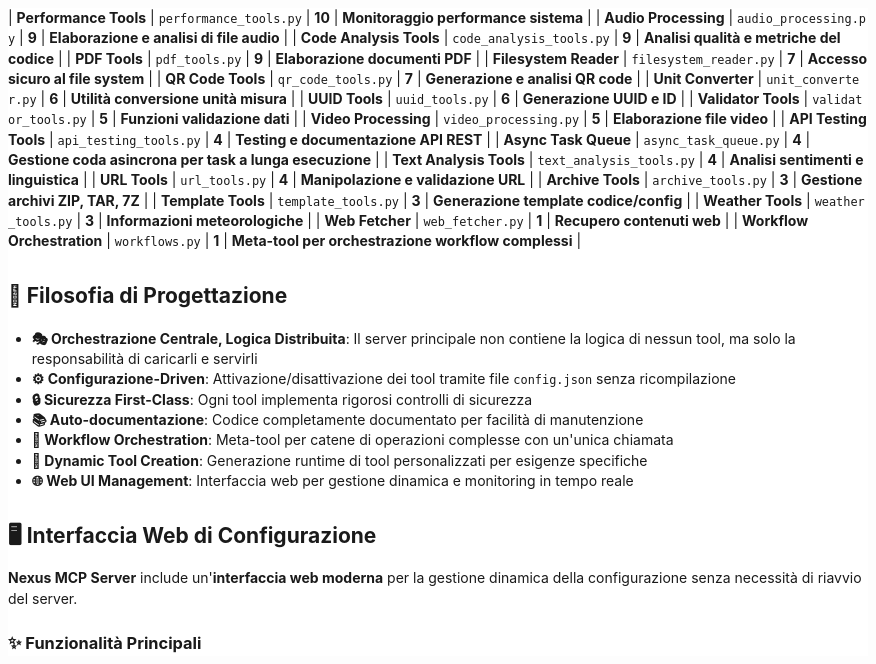| **Performance Tools** | `performance_tools.py` | **10** | **Monitoraggio performance sistema** |
| **Audio Processing** | `audio_processing.py` | **9** | **Elaborazione e analisi di file audio** |
| **Code Analysis Tools** | `code_analysis_tools.py` | **9** | **Analisi qualità e metriche del codice** |
| **PDF Tools** | `pdf_tools.py` | **9** | **Elaborazione documenti PDF** |
| **Filesystem Reader** | `filesystem_reader.py` | **7** | **Accesso sicuro al file system** |
| **QR Code Tools** | `qr_code_tools.py` | **7** | **Generazione e analisi QR code** |
| **Unit Converter** | `unit_converter.py` | **6** | **Utilità conversione unità misura** |
| **UUID Tools** | `uuid_tools.py` | **6** | **Generazione UUID e ID** |
| **Validator Tools** | `validator_tools.py` | **5** | **Funzioni validazione dati** |
| **Video Processing** | `video_processing.py` | **5** | **Elaborazione file video** |
| **API Testing Tools** | `api_testing_tools.py` | **4** | **Testing e documentazione API REST** |
| **Async Task Queue** | `async_task_queue.py` | **4** | **Gestione coda asincrona per task a lunga esecuzione** |
| **Text Analysis Tools** | `text_analysis_tools.py` | **4** | **Analisi sentimenti e linguistica** |
| **URL Tools** | `url_tools.py` | **4** | **Manipolazione e validazione URL** |
| **Archive Tools** | `archive_tools.py` | **3** | **Gestione archivi ZIP, TAR, 7Z** |
| **Template Tools** | `template_tools.py` | **3** | **Generazione template codice/config** |
| **Weather Tools** | `weather_tools.py` | **3** | **Informazioni meteorologiche** |
| **Web Fetcher** | `web_fetcher.py` | **1** | **Recupero contenuti web** |
| **Workflow Orchestration** | `workflows.py` | **1** | **Meta-tool per orchestrazione workflow complessi** |

## 🎯 Filosofia di Progettazione

- **🎭 Orchestrazione Centrale, Logica Distribuita**: Il server principale non contiene la logica di nessun tool, ma solo la responsabilità di caricarli e servirli
- **⚙️ Configurazione-Driven**: Attivazione/disattivazione dei tool tramite file `config.json` senza ricompilazione
- **🔒 Sicurezza First-Class**: Ogni tool implementa rigorosi controlli di sicurezza
- **📚 Auto-documentazione**: Codice completamente documentato per facilità di manutenzione
- **🔄 Workflow Orchestration**: Meta-tool per catene di operazioni complesse con un'unica chiamata
- **🚀 Dynamic Tool Creation**: Generazione runtime di tool personalizzati per esigenze specifiche
- **🌐 Web UI Management**: Interfaccia web per gestione dinamica e monitoring in tempo reale

## 🖥️ Interfaccia Web di Configurazione

**Nexus MCP Server** include un'**interfaccia web moderna** per la gestione dinamica della configurazione senza necessità di riavvio del server.

### ✨ Funzionalità Principali
